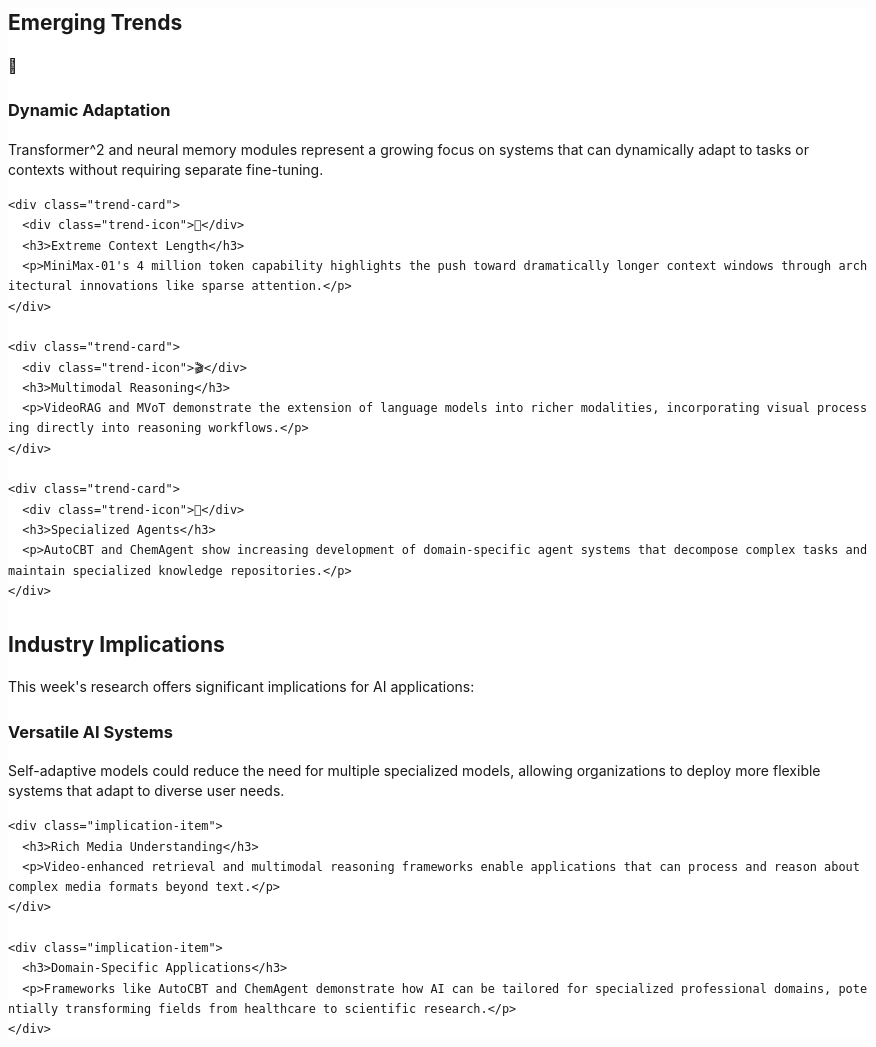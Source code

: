 <section class="weekly-paper-section">
  <h2>Emerging Trends</h2>
  <div class="trends-grid">
    <div class="trend-card">
      <div class="trend-icon">🔄</div>
      <h3>Dynamic Adaptation</h3>
      <p>Transformer^2 and neural memory modules represent a growing focus on systems that can dynamically adapt to tasks or contexts without requiring separate fine-tuning.</p>
    </div>

    <div class="trend-card">
      <div class="trend-icon">📏</div>
      <h3>Extreme Context Length</h3>
      <p>MiniMax-01's 4 million token capability highlights the push toward dramatically longer context windows through architectural innovations like sparse attention.</p>
    </div>

    <div class="trend-card">
      <div class="trend-icon">🎬</div>
      <h3>Multimodal Reasoning</h3>
      <p>VideoRAG and MVoT demonstrate the extension of language models into richer modalities, incorporating visual processing directly into reasoning workflows.</p>
    </div>

    <div class="trend-card">
      <div class="trend-icon">🧩</div>
      <h3>Specialized Agents</h3>
      <p>AutoCBT and ChemAgent show increasing development of domain-specific agent systems that decompose complex tasks and maintain specialized knowledge repositories.</p>
    </div>

  </div>
</section>

<section class="weekly-paper-section">
  <h2>Industry Implications</h2>
  <p class="section-intro">This week's research offers significant implications for AI applications:</p>

  <div class="implications-list">
    <div class="implication-item">
      <h3>Versatile AI Systems</h3>
      <p>Self-adaptive models could reduce the need for multiple specialized models, allowing organizations to deploy more flexible systems that adapt to diverse user needs.</p>
    </div>

    <div class="implication-item">
      <h3>Rich Media Understanding</h3>
      <p>Video-enhanced retrieval and multimodal reasoning frameworks enable applications that can process and reason about complex media formats beyond text.</p>
    </div>

    <div class="implication-item">
      <h3>Domain-Specific Applications</h3>
      <p>Frameworks like AutoCBT and ChemAgent demonstrate how AI can be tailored for specialized professional domains, potentially transforming fields from healthcare to scientific research.</p>
    </div>
